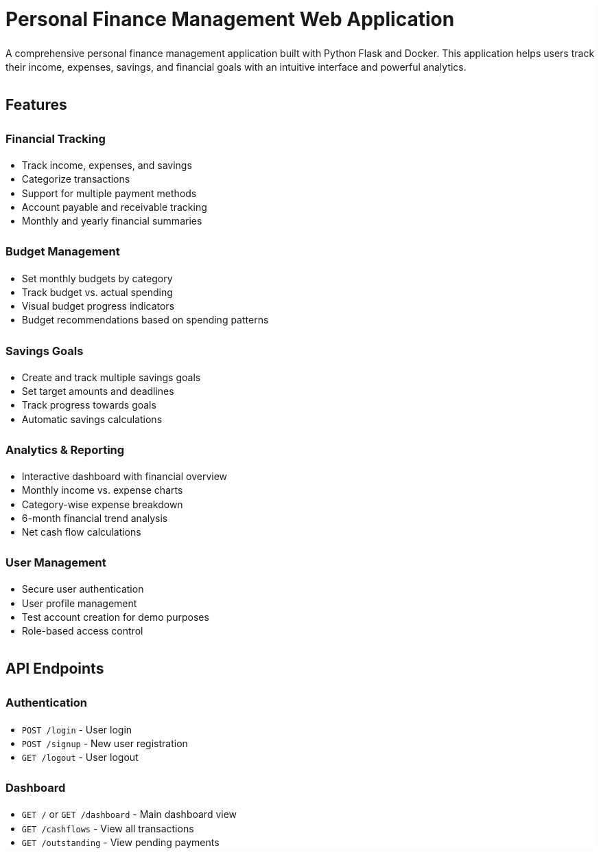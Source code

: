 # Personal Finance Management Web Application

A comprehensive personal finance management application built with Python Flask and Docker. This application helps users track their income, expenses, savings, and financial goals with an intuitive interface and powerful analytics.

## Features

### Financial Tracking
- Track income, expenses, and savings
- Categorize transactions
- Support for multiple payment methods
- Account payable and receivable tracking
- Monthly and yearly financial summaries

### Budget Management
- Set monthly budgets by category
- Track budget vs. actual spending
- Visual budget progress indicators
- Budget recommendations based on spending patterns

### Savings Goals
- Create and track multiple savings goals
- Set target amounts and deadlines
- Track progress towards goals
- Automatic savings calculations

### Analytics & Reporting
- Interactive dashboard with financial overview
- Monthly income vs. expense charts
- Category-wise expense breakdown
- 6-month financial trend analysis
- Net cash flow calculations

### User Management
- Secure user authentication
- User profile management
- Test account creation for demo purposes
- Role-based access control

## API Endpoints

### Authentication
- `POST /login` - User login
- `POST /signup` - New user registration
- `GET /logout` - User logout

### Dashboard
- `GET /` or `GET /dashboard` - Main dashboard view
- `GET /cashflows` - View all transactions
- `GET /outstanding` - View pending payments
